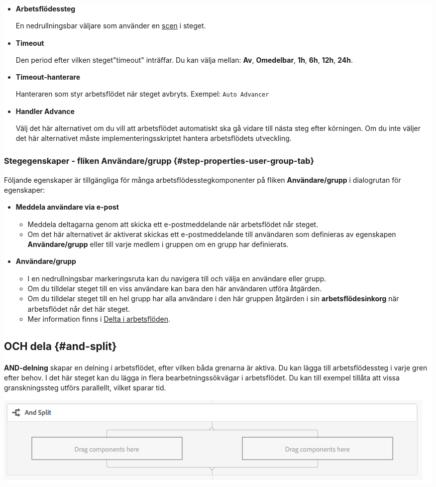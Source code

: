 * **Arbetsflödessteg**

  En nedrullningsbar väljare som använder en [scen](/help/sites-developing/workflows.md#workflow-stages) i steget.

* **Timeout**

  Den period efter vilken steget&quot;timeout&quot; inträffar.
Du kan välja mellan: **Av**, **Omedelbar**, **1h**, **6h**, **12h**, **24h**.

* **Timeout-hanterare**

  Hanteraren som styr arbetsflödet när steget avbryts. Exempel: `Auto Advancer`

* **Handler Advance**

  Välj det här alternativet om du vill att arbetsflödet automatiskt ska gå vidare till nästa steg efter körningen. Om du inte väljer det här alternativet måste implementeringsskriptet hantera arbetsflödets utveckling.

### Stegegenskaper - fliken Användare/grupp {#step-properties-user-group-tab}

Följande egenskaper är tillgängliga för många arbetsflödesstegkomponenter på fliken **Användare/grupp** i dialogrutan för egenskaper:

* **Meddela användare via e-post**

   * Meddela deltagarna genom att skicka ett e-postmeddelande när arbetsflödet når steget.
   * Om det här alternativet är aktiverat skickas ett e-postmeddelande till användaren som definieras av egenskapen **Användare/grupp** eller till varje medlem i gruppen om en grupp har definierats.

* **Användare/grupp**

   * I en nedrullningsbar markeringsruta kan du navigera till och välja en användare eller grupp.
   * Om du tilldelar steget till en viss användare kan bara den här användaren utföra åtgärden.
   * Om du tilldelar steget till en hel grupp har alla användare i den här gruppen åtgärden i sin **arbetsflödesinkorg** när arbetsflödet når det här steget.
   * Mer information finns i [Delta i arbetsflöden](/help/sites-authoring/workflows-participating.md).

## OCH dela {#and-split}

**AND-delning** skapar en delning i arbetsflödet, efter vilken båda grenarna är aktiva. Du kan lägga till arbetsflödessteg i varje gren efter behov. I det här steget kan du lägga in flera bearbetningssökvägar i arbetsflödet. Du kan till exempel tillåta att vissa granskningssteg utförs parallellt, vilket sparar tid.

![wf-26](assets/wf-26.png)
